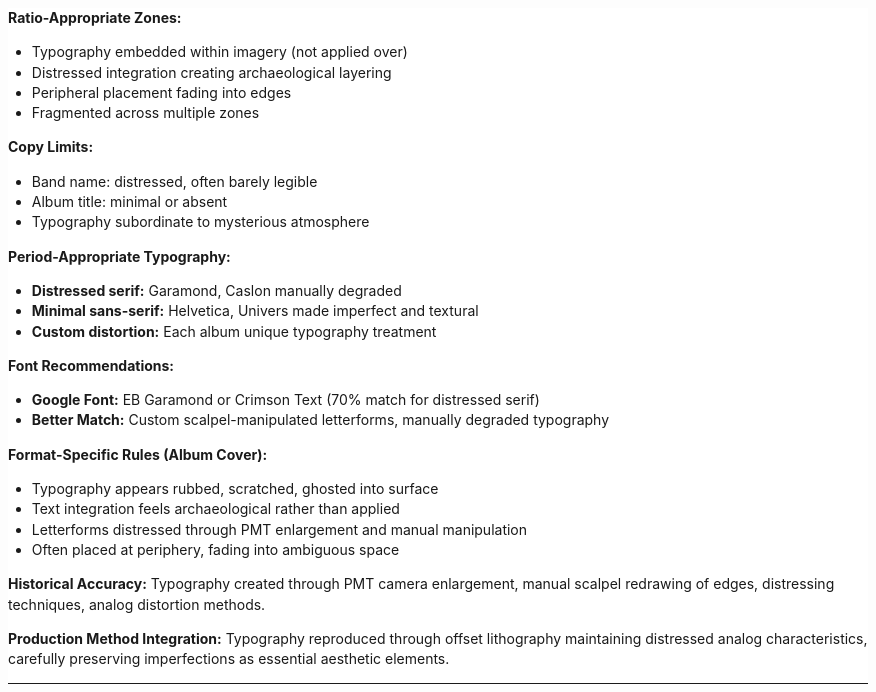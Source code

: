 **Ratio-Appropriate Zones:**

- Typography embedded within imagery (not applied over)
- Distressed integration creating archaeological layering
- Peripheral placement fading into edges
- Fragmented across multiple zones

**Copy Limits:**

- Band name: distressed, often barely legible
- Album title: minimal or absent
- Typography subordinate to mysterious atmosphere

**Period-Appropriate Typography:**

- **Distressed serif:** Garamond, Caslon manually degraded
- **Minimal sans-serif:** Helvetica, Univers made imperfect and textural
- **Custom distortion:** Each album unique typography treatment

**Font Recommendations:**

- **Google Font:** EB Garamond or Crimson Text (70% match for distressed serif)
- **Better Match:** Custom scalpel-manipulated letterforms, manually degraded typography

**Format-Specific Rules (Album Cover):**

- Typography appears rubbed, scratched, ghosted into surface
- Text integration feels archaeological rather than applied
- Letterforms distressed through PMT enlargement and manual manipulation
- Often placed at periphery, fading into ambiguous space

**Historical Accuracy:** Typography created through PMT camera enlargement, manual scalpel redrawing of edges, distressing techniques, analog distortion methods.

**Production Method Integration:** Typography reproduced through offset lithography maintaining distressed analog characteristics, carefully preserving imperfections as essential aesthetic elements.

---
